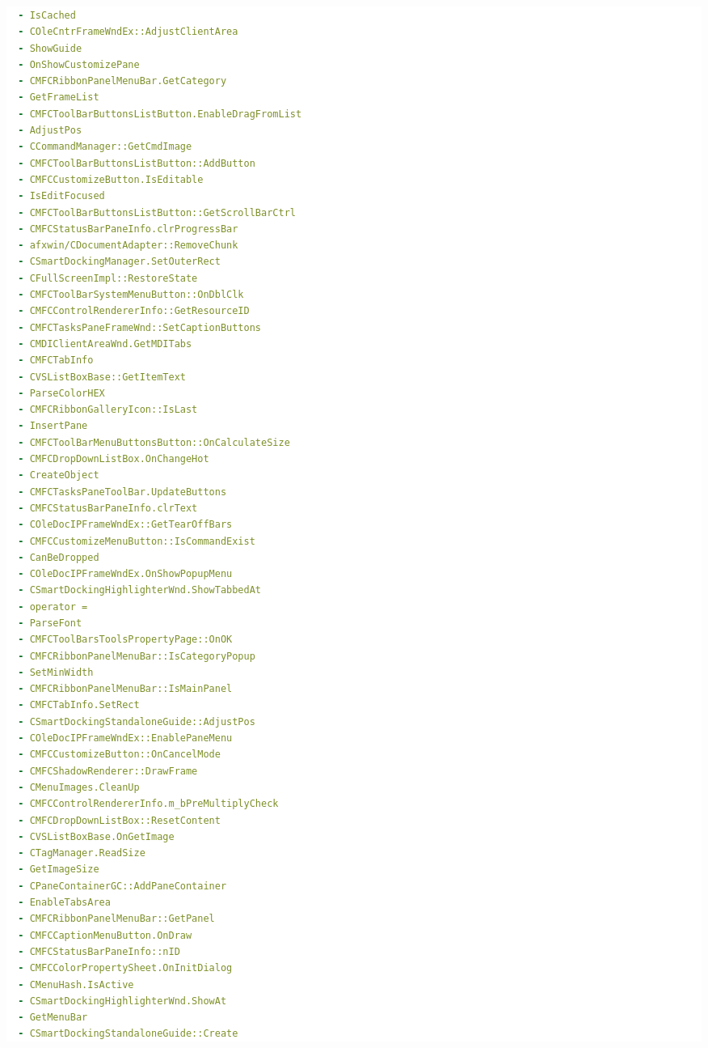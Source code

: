 ```yaml
  - IsCached
  - COleCntrFrameWndEx::AdjustClientArea
  - ShowGuide
  - OnShowCustomizePane
  - CMFCRibbonPanelMenuBar.GetCategory
  - GetFrameList
  - CMFCToolBarButtonsListButton.EnableDragFromList
  - AdjustPos
  - CCommandManager::GetCmdImage
  - CMFCToolBarButtonsListButton::AddButton
  - CMFCCustomizeButton.IsEditable
  - IsEditFocused
  - CMFCToolBarButtonsListButton::GetScrollBarCtrl
  - CMFCStatusBarPaneInfo.clrProgressBar
  - afxwin/CDocumentAdapter::RemoveChunk
  - CSmartDockingManager.SetOuterRect
  - CFullScreenImpl::RestoreState
  - CMFCToolBarSystemMenuButton::OnDblClk
  - CMFCControlRendererInfo::GetResourceID
  - CMFCTasksPaneFrameWnd::SetCaptionButtons
  - CMDIClientAreaWnd.GetMDITabs
  - CMFCTabInfo
  - CVSListBoxBase::GetItemText
  - ParseColorHEX
  - CMFCRibbonGalleryIcon::IsLast
  - InsertPane
  - CMFCToolBarMenuButtonsButton::OnCalculateSize
  - CMFCDropDownListBox.OnChangeHot
  - CreateObject
  - CMFCTasksPaneToolBar.UpdateButtons
  - CMFCStatusBarPaneInfo.clrText
  - COleDocIPFrameWndEx::GetTearOffBars
  - CMFCCustomizeMenuButton::IsCommandExist
  - CanBeDropped
  - COleDocIPFrameWndEx.OnShowPopupMenu
  - CSmartDockingHighlighterWnd.ShowTabbedAt
  - operator =
  - ParseFont
  - CMFCToolBarsToolsPropertyPage::OnOK
  - CMFCRibbonPanelMenuBar::IsCategoryPopup
  - SetMinWidth
  - CMFCRibbonPanelMenuBar::IsMainPanel
  - CMFCTabInfo.SetRect
  - CSmartDockingStandaloneGuide::AdjustPos
  - COleDocIPFrameWndEx::EnablePaneMenu
  - CMFCCustomizeButton::OnCancelMode
  - CMFCShadowRenderer::DrawFrame
  - CMenuImages.CleanUp
  - CMFCControlRendererInfo.m_bPreMultiplyCheck
  - CMFCDropDownListBox::ResetContent
  - CVSListBoxBase.OnGetImage
  - CTagManager.ReadSize
  - GetImageSize
  - CPaneContainerGC::AddPaneContainer
  - EnableTabsArea
  - CMFCRibbonPanelMenuBar::GetPanel
  - CMFCCaptionMenuButton.OnDraw
  - CMFCStatusBarPaneInfo::nID
  - CMFCColorPropertySheet.OnInitDialog
  - CMenuHash.IsActive
  - CSmartDockingHighlighterWnd.ShowAt
  - GetMenuBar
  - CSmartDockingStandaloneGuide::Create
```